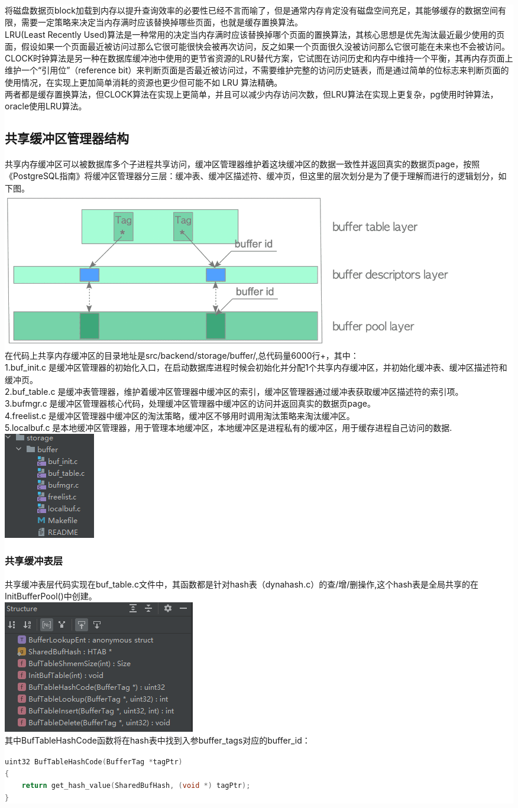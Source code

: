 将磁盘数据页block加载到内存以提升查询效率的必要性已经不言而喻了，但是通常内存肯定没有磁盘空间充足，其能够缓存的数据空间有限，需要一定策略来决定当内存满时应该替换掉哪些页面，也就是缓存置换算法。  
LRU(Least Recently Used)算法是一种常用的决定当内存满时应该替换掉哪个页面的置换算法，其核心思想是优先淘汰最近最少使用的页面，假设如果一个页面最近被访问过那么它很可能很快会被再次访问，反之如果一个页面很久没被访问那么它很可能在未来也不会被访问。  
CLOCK时钟算法是另一种在数据库缓冲池中使用的更节省资源的LRU替代方案，它试图在访问历史和内存中维持一个平衡，其再内存页面上维护一个“引用位”（reference bit）来判断页面是否最近被访问过，不需要维护完整的访问历史链表，而是通过简单的位标志来判断页面的使用情况，在实现上更加简单消耗的资源也更少但可能不如 LRU 算法精确。  
两者都是缓存置换算法，但CLOCK算法在实现上更简单，并且可以减少内存访问次数，但LRU算法在实现上更复杂，pg使用时钟算法，oracle使用LRU算法。
## 共享缓冲区管理器结构
共享内存缓冲区可以被数据库多个子进程共享访问，缓冲区管理器维护着这块缓冲区的数据一致性并返回真实的数据页page，按照《PostgreSQL指南》将缓冲区管理器分三层：缓冲表、缓冲区描述符、缓冲页，但这里的层次划分是为了便于理解而进行的逻辑划分，如下图。  
![3](pic/3.png)  
在代码上共享内存缓冲区的目录地址是src/backend/storage/buffer/,总代码量6000行+，其中：  
1.buf_init.c 是缓冲区管理器的初始化入口，在启动数据库进程时候会初始化并分配1个共享内存缓冲区，并初始化缓冲表、缓冲区描述符和缓冲页。  
2.buf_table.c 是缓冲表管理器，维护着缓冲区管理器中缓冲区的索引，缓冲区管理器通过缓冲表获取缓冲区描述符的索引项。  
3.bufmgr.c 是缓冲区管理器核心代码，处理缓冲区管理器中缓冲区的访问并返回真实的数据页page。  
4.freelist.c 是缓冲区管理器中缓冲区的淘汰策略，缓冲区不够用时调用淘汰策略来淘汰缓冲区。  
5.localbuf.c 是本地缓冲区管理器，用于管理本地缓冲区，本地缓冲区是进程私有的缓冲区，用于缓存进程自己访问的数据.  
![1code](pic/1code.png)
### 共享缓冲表层
共享缓冲表层代码实现在buf_table.c文件中，其函数都是针对hash表（dynahash.c）的查/增/删操作,这个hash表是全局共享的在InitBufferPool()中创建。  
![hashtable](pic/hashtable.png)  
其中BufTableHashCode函数将在hash表中找到入参buffer_tags对应的buffer_id：
```c
uint32 BufTableHashCode(BufferTag *tagPtr)
{
	return get_hash_value(SharedBufHash, (void *) tagPtr);
}
```